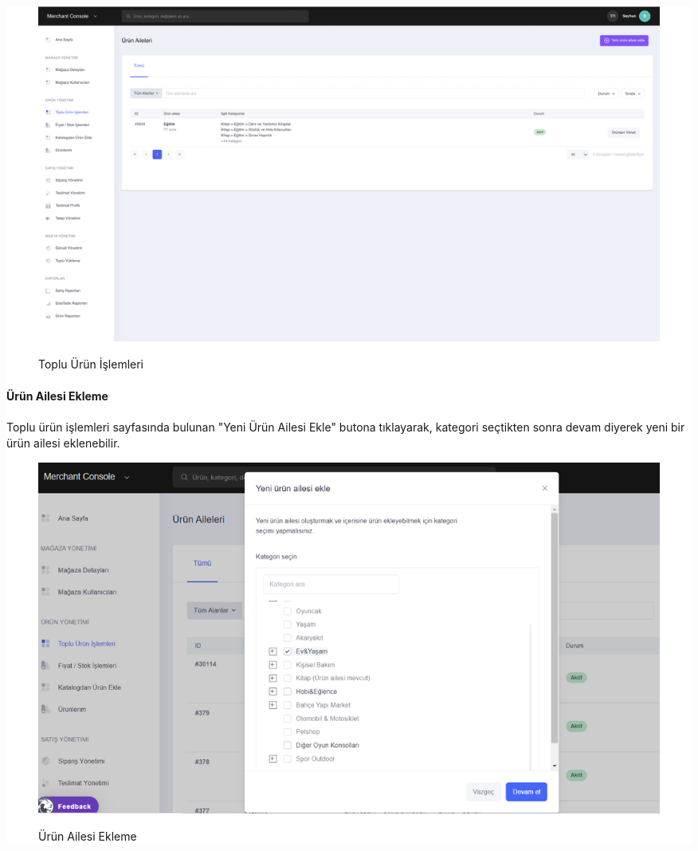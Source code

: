 <figure><img src="../../.gitbook/assets/Screen Shot 2023-12-08 at 11.34.36.png" alt=""><figcaption><p>Toplu Ürün İşlemleri</p></figcaption></figure>

#### Ürün Ailesi Ekleme

Toplu ürün işlemleri sayfasında bulunan "Yeni Ürün Ailesi Ekle"  butona tıklayarak, kategori seçtikten sonra devam diyerek yeni bir ürün ailesi eklenebilir.

<figure><img src="../../.gitbook/assets/image (9) (1).png" alt=""><figcaption><p>Ürün Ailesi Ekleme</p></figcaption></figure>
